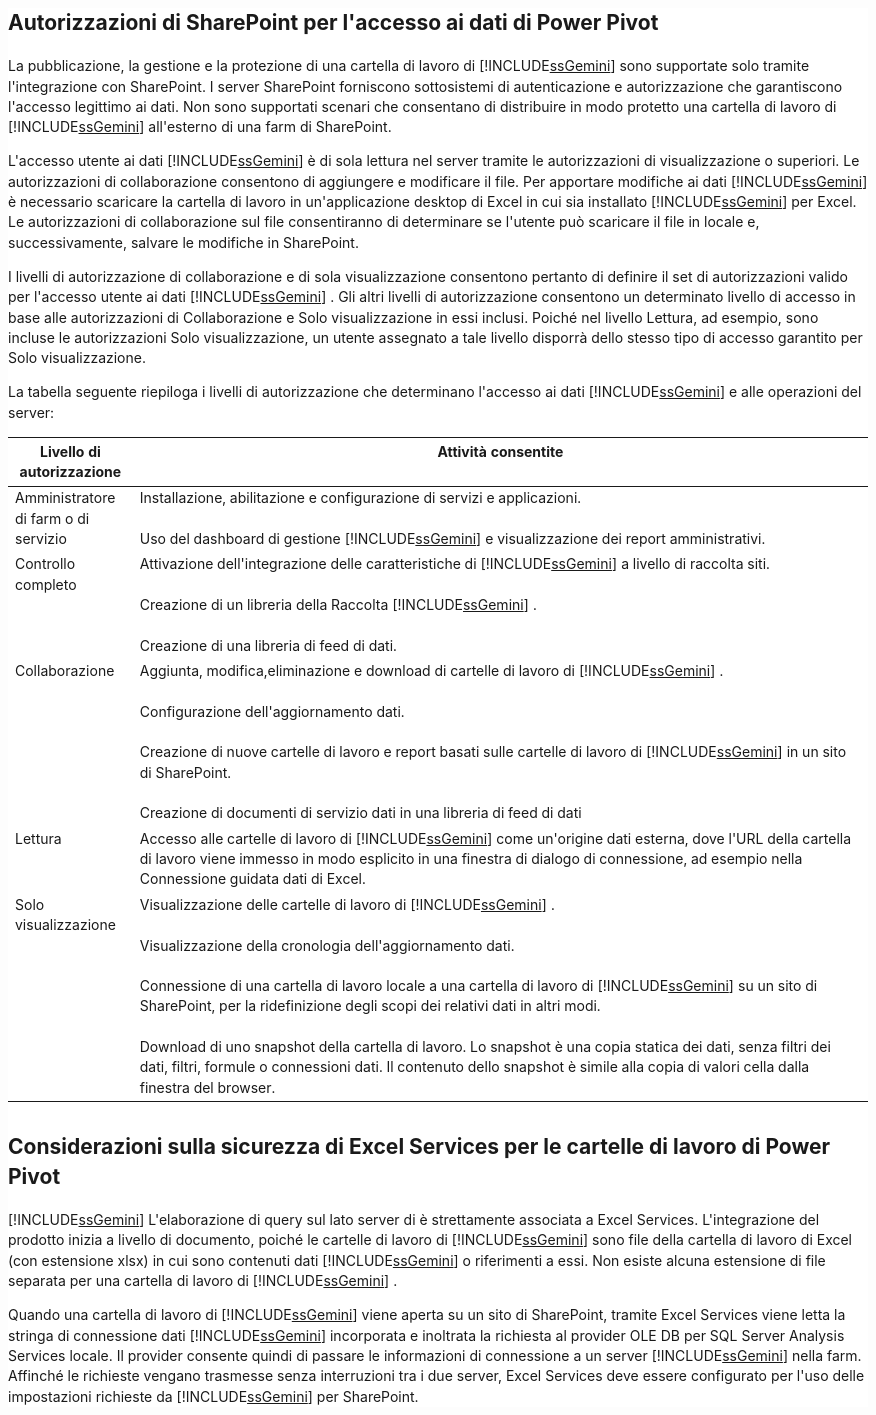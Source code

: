 ##  <a name="Permissions"></a> Autorizzazioni di SharePoint per l'accesso ai dati di Power Pivot  
 La pubblicazione, la gestione e la protezione di una cartella di lavoro di [!INCLUDE[ssGemini](../../includes/ssgemini-md.md)] sono supportate solo tramite l'integrazione con SharePoint. I server SharePoint forniscono sottosistemi di autenticazione e autorizzazione che garantiscono l'accesso legittimo ai dati. Non sono supportati scenari che consentano di distribuire in modo protetto una cartella di lavoro di [!INCLUDE[ssGemini](../../includes/ssgemini-md.md)] all'esterno di una farm di SharePoint.  
  
 L'accesso utente ai dati [!INCLUDE[ssGemini](../../includes/ssgemini-md.md)] è di sola lettura nel server tramite le autorizzazioni di visualizzazione o superiori. Le autorizzazioni di collaborazione consentono di aggiungere e modificare il file. Per apportare modifiche ai dati [!INCLUDE[ssGemini](../../includes/ssgemini-md.md)] è necessario scaricare la cartella di lavoro in un'applicazione desktop di Excel in cui sia installato [!INCLUDE[ssGemini](../../includes/ssgemini-md.md)] per Excel. Le autorizzazioni di collaborazione sul file consentiranno di determinare se l'utente può scaricare il file in locale e, successivamente, salvare le modifiche in SharePoint.  
  
 I livelli di autorizzazione di collaborazione e di sola visualizzazione consentono pertanto di definire il set di autorizzazioni valido per l'accesso utente ai dati [!INCLUDE[ssGemini](../../includes/ssgemini-md.md)] . Gli altri livelli di autorizzazione consentono un determinato livello di accesso in base alle autorizzazioni di Collaborazione e Solo visualizzazione in essi inclusi. Poiché nel livello Lettura, ad esempio, sono incluse le autorizzazioni Solo visualizzazione, un utente assegnato a tale livello disporrà dello stesso tipo di accesso garantito per Solo visualizzazione.  
  
 La tabella seguente riepiloga i livelli di autorizzazione che determinano l'accesso ai dati [!INCLUDE[ssGemini](../../includes/ssgemini-md.md)] e alle operazioni del server:  
  
|Livello di autorizzazione|Attività consentite|  
|----------------------|------------------------|  
|Amministratore di farm o di servizio|Installazione, abilitazione e configurazione di servizi e applicazioni.<br /><br /> Uso del dashboard di gestione [!INCLUDE[ssGemini](../../includes/ssgemini-md.md)] e visualizzazione dei report amministrativi.|  
|Controllo completo|Attivazione dell'integrazione delle caratteristiche di [!INCLUDE[ssGemini](../../includes/ssgemini-md.md)] a livello di raccolta siti.<br /><br /> Creazione di un libreria della Raccolta [!INCLUDE[ssGemini](../../includes/ssgemini-md.md)] .<br /><br /> Creazione di una libreria di feed di dati.|  
|Collaborazione|Aggiunta, modifica,eliminazione e download di cartelle di lavoro di [!INCLUDE[ssGemini](../../includes/ssgemini-md.md)] .<br /><br /> Configurazione dell'aggiornamento dati.<br /><br /> Creazione di nuove cartelle di lavoro e report basati sulle cartelle di lavoro di [!INCLUDE[ssGemini](../../includes/ssgemini-md.md)] in un sito di SharePoint.<br /><br /> Creazione di documenti di servizio dati in una libreria di feed di dati|  
|Lettura|Accesso alle cartelle di lavoro di [!INCLUDE[ssGemini](../../includes/ssgemini-md.md)] come un'origine dati esterna, dove l'URL della cartella di lavoro viene immesso in modo esplicito in una finestra di dialogo di connessione, ad esempio nella Connessione guidata dati di Excel.|  
|Solo visualizzazione|Visualizzazione delle cartelle di lavoro di [!INCLUDE[ssGemini](../../includes/ssgemini-md.md)] .<br /><br /> Visualizzazione della cronologia dell'aggiornamento dati.<br /><br /> Connessione di una cartella di lavoro locale a una cartella di lavoro di [!INCLUDE[ssGemini](../../includes/ssgemini-md.md)] su un sito di SharePoint, per la ridefinizione degli scopi dei relativi dati in altri modi.<br /><br /> Download di uno snapshot della cartella di lavoro. Lo snapshot è una copia statica dei dati, senza filtri dei dati, filtri, formule o connessioni dati. Il contenuto dello snapshot è simile alla copia di valori cella dalla finestra del browser.|  
  
##  <a name="excel"></a> Considerazioni sulla sicurezza di Excel Services per le cartelle di lavoro di Power Pivot  
 [!INCLUDE[ssGemini](../../includes/ssgemini-md.md)] L'elaborazione di query sul lato server di è strettamente associata a Excel Services. L'integrazione del prodotto inizia a livello di documento, poiché le cartelle di lavoro di [!INCLUDE[ssGemini](../../includes/ssgemini-md.md)] sono file della cartella di lavoro di Excel (con estensione xlsx) in cui sono contenuti dati [!INCLUDE[ssGemini](../../includes/ssgemini-md.md)] o riferimenti a essi. Non esiste alcuna estensione di file separata per una cartella di lavoro di [!INCLUDE[ssGemini](../../includes/ssgemini-md.md)] .  
  
 Quando una cartella di lavoro di [!INCLUDE[ssGemini](../../includes/ssgemini-md.md)] viene aperta su un sito di SharePoint, tramite Excel Services viene letta la stringa di connessione dati [!INCLUDE[ssGemini](../../includes/ssgemini-md.md)] incorporata e inoltrata la richiesta al provider OLE DB per SQL Server Analysis Services locale. Il provider consente quindi di passare le informazioni di connessione a un server [!INCLUDE[ssGemini](../../includes/ssgemini-md.md)] nella farm. Affinché le richieste vengano trasmesse senza interruzioni tra i due server, Excel Services deve essere configurato per l'uso delle impostazioni richieste da [!INCLUDE[ssGemini](../../includes/ssgemini-md.md)] per SharePoint.  
  
